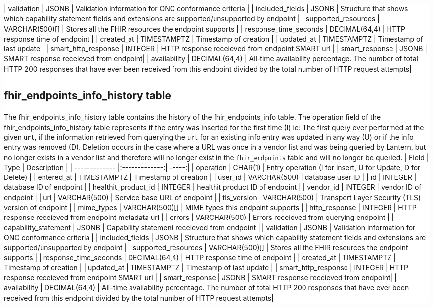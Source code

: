 | validation     | JSONB      |   Validation information for ONC conformance criteria |
| included_fields | JSONB      |    Structure that shows which capability statement fields and extensions are supported/unsupported by endpoint |
| supported_resources | VARCHAR(500)[]      |    Stores all the FHIR resources the endpoint supports |
| response_time_seconds | DECIMAL(64,4)     |    HTTP response time of endpoint |
| created_at | TIMESTAMPTZ      |    Timestamp of creation |
| updated_at | TIMESTAMPTZ      |    Timestamp of last update |
| smart_http_response     | INTEGER | HTTP response receieved from endpoint SMART url |
| smart_response     | JSONB      |   SMART response receieved from endpoint|
| availability     | DECIMAL(64,4)      |   All-time availability percentage. The number of total HTTP 200 responses that have ever been received from this endpoint divided by the total number of HTTP request attempts|

## fhir_endpoints_info_history table
The fhir_endpoints_info_history table contains the history of the fhir_endpoints_info table. The operation field of the fhir_endpoints_info_history table represents if the entry was inserted for the first time (I) ie: The first query ever performed at the given `url`, if the information retrieved from querying the `url` for an existing info entry was updated in any way (U) or if the info entry was removed (D). Deletion occurs in the case where a URL was once in a vendor list and was being queried by Lantern, but no longer exists in a vendor list and therefore will no longer exist in the `fhir_endpoints` table and will no longer be queried.
| Field        | Type           | Description  |
| ------------- |:-------------:| -----:|
| operation     | CHAR(1) | Entry operation (I for insert, U for Update, D for Delete)  |
| entered_at | TIMESTAMPTZ      |    Timestamp of creation |
| user_id     | VARCHAR(500) | database user ID |
| id     | INTEGER | database ID of endpoint |
| healthit_product_id     | INTEGER | healthit product ID of endpoint |
| vendor_id     | INTEGER | vendor ID of endpoint |
| url     | VARCHAR(500)      |   Service base URL of endpoint |
| tls_version     | VARCHAR(500)      |   Transport Layer Security (TLS) version of endpoint |
| mime_types | VARCHAR(500)[]      |    MIME types this endpoint supports |
| http_response     | INTEGER | HTTP response receieved from endpoint metadata url |
| errors     | VARCHAR(500)      |   Errors receieved from querying endpoint  |
| capability_statement     | JSONB      |   Capability statement receieved from endpoint |
| validation     | JSONB      |   Validation information for ONC conformance criteria |
| included_fields | JSONB      |    Structure that shows which capability statement fields and extensions are supported/unsupported by endpoint |
| supported_resources | VARCHAR(500)[]      |    Stores all the FHIR resources the endpoint supports |
| response_time_seconds | DECIMAL(64,4)     |    HTTP response time of endpoint |
| created_at | TIMESTAMPTZ      |    Timestamp of creation |
| updated_at | TIMESTAMPTZ      |    Timestamp of last update |
| smart_http_response     | INTEGER | HTTP response receieved from endpoint SMART url |
| smart_response     | JSONB      |   SMART response receieved from endpoint|
| availability     | DECIMAL(64,4)      |   All-time availability percentage. The number of total HTTP 200 responses that have ever been received from this endpoint divided by the total number of HTTP request attempts|
